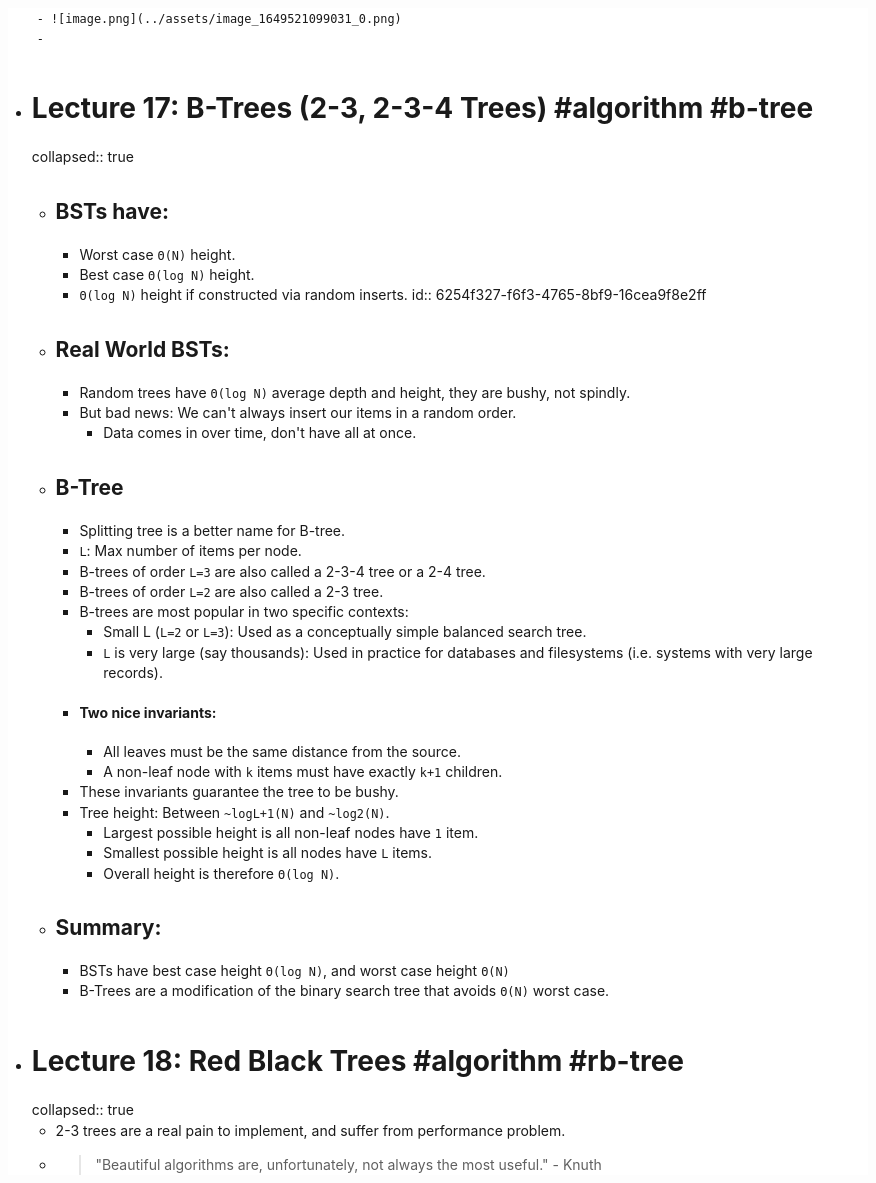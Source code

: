 		- ![image.png](../assets/image_1649521099031_0.png)
		-
- # Lecture 17: B-Trees (2-3, 2-3-4 Trees) #algorithm #b-tree
  collapsed:: true
	- ## BSTs have:
		- Worst case `Θ(N)` height.
		- Best case `Θ(log N)` height.
		- `Θ(log N)` height if constructed via random inserts.
		  id:: 6254f327-f6f3-4765-8bf9-16cea9f8e2ff
	- ## Real World BSTs:
		- Random trees have `Θ(log N)` average depth and height, they are bushy, not spindly.
		- But bad news: We can't always insert our items in a random order.
			- Data comes in over time, don't have all at once.
	- ## B-Tree
		- Splitting tree is a better name for B-tree.
		- `L`: Max number of items per node.
		- B-trees of order `L=3` are also called a 2-3-4 tree or a 2-4 tree.
		- B-trees of order `L=2` are also called a 2-3 tree.
		- B-trees are most popular in two specific contexts:
			- Small L (`L=2` or `L=3`): Used as a conceptually simple balanced search tree.
			- `L` is very large (say thousands): Used in practice for databases and filesystems (i.e. systems with very large records).
		- #### Two nice invariants:
			- All leaves must be the same distance from the source.
			- A non-leaf node with `k` items must have exactly `k+1` children.
		- These invariants guarantee the tree to be bushy.
		- Tree height: Between `~logL+1(N)` and `~log2(N)`.
			- Largest possible height is all non-leaf nodes have `1` item.
			- Smallest possible height is all nodes have `L` items.
			- Overall height is therefore `Θ(log N)`.
	- ## Summary:
		- BSTs have best case height `Θ(log N)`, and worst case height `Θ(N)`
		- B-Trees are a modification of the binary search tree that avoids `Θ(N)` worst case.
- # Lecture 18: Red Black Trees #algorithm #rb-tree
  collapsed:: true
	- 2-3 trees are a real pain to implement, and suffer from performance problem.
	- > "Beautiful algorithms are, unfortunately, not always the most useful." - Knuth